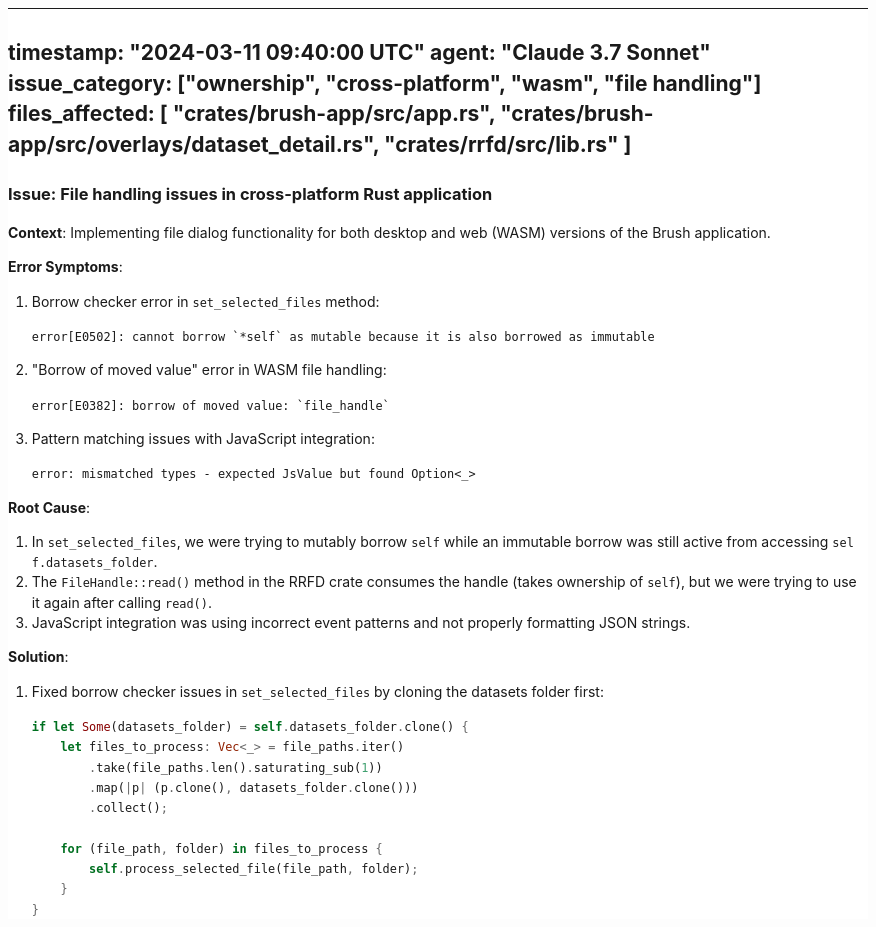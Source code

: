 




---
timestamp: "2024-03-11 09:40:00 UTC"
agent: "Claude 3.7 Sonnet"
issue_category: ["ownership", "cross-platform", "wasm", "file handling"]
files_affected: [
  "crates/brush-app/src/app.rs",
  "crates/brush-app/src/overlays/dataset_detail.rs",
  "crates/rrfd/src/lib.rs"
]
---

### Issue: File handling issues in cross-platform Rust application

**Context**: Implementing file dialog functionality for both desktop and web (WASM) versions of the Brush application.

**Error Symptoms**:
1. Borrow checker error in `set_selected_files` method: 
   ```
   error[E0502]: cannot borrow `*self` as mutable because it is also borrowed as immutable
   ```
2. "Borrow of moved value" error in WASM file handling:
   ```
   error[E0382]: borrow of moved value: `file_handle`
   ```
3. Pattern matching issues with JavaScript integration:
   ```
   error: mismatched types - expected JsValue but found Option<_>
   ```

**Root Cause**:
1. In `set_selected_files`, we were trying to mutably borrow `self` while an immutable borrow was still active from accessing `self.datasets_folder`.
2. The `FileHandle::read()` method in the RRFD crate consumes the handle (takes ownership of `self`), but we were trying to use it again after calling `read()`.
3. JavaScript integration was using incorrect event patterns and not properly formatting JSON strings.

**Solution**:
1. Fixed borrow checker issues in `set_selected_files` by cloning the datasets folder first:
   ```rust
   if let Some(datasets_folder) = self.datasets_folder.clone() {
       let files_to_process: Vec<_> = file_paths.iter()
           .take(file_paths.len().saturating_sub(1))
           .map(|p| (p.clone(), datasets_folder.clone()))
           .collect();
           
       for (file_path, folder) in files_to_process {
           self.process_selected_file(file_path, folder);
       }
   }
   ```

